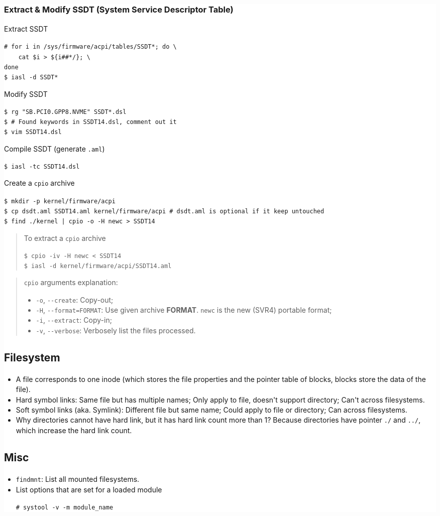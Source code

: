 ### Extract & Modify SSDT (System Service Descriptor Table)

Extract SSDT
```shell-session
# for i in /sys/firmware/acpi/tables/SSDT*; do \
    cat $i > ${i##*/}; \
done
$ iasl -d SSDT*
```
Modify SSDT
```shell-session
$ rg "SB.PCI0.GPP8.NVME" SSDT*.dsl
$ # Found keywords in SSDT14.dsl, comment out it
$ vim SSDT14.dsl
```
Compile SSDT (generate `.aml`)
```shell-session
$ iasl -tc SSDT14.dsl
```
Create a `cpio` archive
```shell-session
$ mkdir -p kernel/firmware/acpi
$ cp dsdt.aml SSDT14.aml kernel/firmware/acpi # dsdt.aml is optional if it keep untouched
$ find ./kernel | cpio -o -H newc > SSDT14
```

> To extract a `cpio` archive
> ```shell-session
> $ cpio -iv -H newc < SSDT14
> $ iasl -d kernel/firmware/acpi/SSDT14.aml
> ```

> `cpio` arguments explanation:
> - `-o`, `--create`: Copy-out;
> - `-H`, `--format=FORMAT`: Use given archive **FORMAT**. `newc` is the new (SVR4) portable format;
> - `-i`, `--extract`: Copy-in;
> - `-v`, `--verbose`: Verbosely list the files processed.

## Filesystem

- A file corresponds to one inode (which stores the file properties and the pointer table of blocks, blocks store the data of the file).
- Hard symbol links: Same file but has multiple names; Only apply to file, doesn't support directory; Can't across filesystems.
-  Soft symbol links (aka. Symlink): Different file but same name; Could apply to file or directory; Can across filesystems.
- Why directories cannot have hard link, but it has hard link count more than 1? Because directories have pointer `./` and `../`, which increase the hard link count.

## Misc

- `findmnt`: List all mounted filesystems.
- List options that are set for a loaded module
  ```shell-session
  # systool -v -m module_name
  ```
